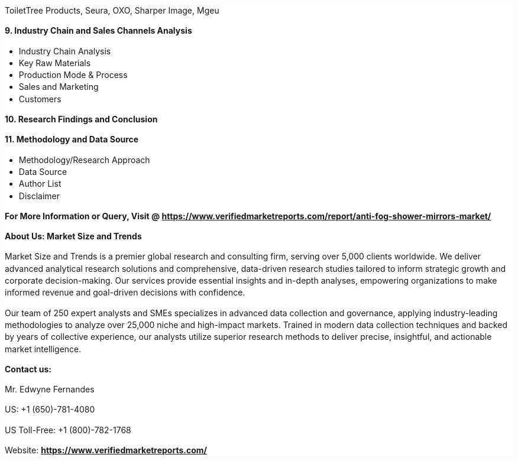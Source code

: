 ToiletTree Products, Seura, OXO, Sharper Image, Mgeu</strong></p><p><strong>9. Industry Chain and Sales Channels Analysis</strong></p><ul><li>Industry Chain Analysis</li><li>Key Raw Materials</li><li>Production Mode &amp; Process</li><li>Sales and Marketing</li><li>Customers</li></ul><p><strong>10. Research Findings and Conclusion</strong></p><p><strong>11. Methodology and Data Source</strong></p><ul><li>Methodology/Research Approach</li><li>Data Source</li><li>Author List</li><li>Disclaimer</li></ul></p><p><strong>For More Information or Query, Visit @ <a href="https://www.verifiedmarketreports.com/report/anti-fog-shower-mirrors-market/">https://www.verifiedmarketreports.com/report/anti-fog-shower-mirrors-market/</a></strong></p><p><strong>About Us: Market Size and Trends</strong></p><p>Market Size and Trends is a premier global research and consulting firm, serving over 5,000 clients worldwide. We deliver advanced analytical research solutions and comprehensive, data-driven research studies tailored to inform strategic growth and corporate decision-making. Our services provide essential insights and in-depth analyses, empowering organizations to make informed revenue and goal-driven decisions with confidence.</p><p>Our team of 250 expert analysts and SMEs specializes in advanced data collection and governance, applying industry-leading methodologies to analyze over 25,000 niche and high-impact markets. Trained in modern data collection techniques and backed by years of collective experience, our analysts utilize superior research methods to deliver precise, insightful, and actionable market intelligence.</p><p><strong>Contact us:</strong></p><p>Mr. Edwyne Fernandes</p><p>US: +1 (650)-781-4080</p><p>US Toll-Free: +1 (800)-782-1768</p><p>Website: <strong><a href="https://www.verifiedmarketreports.com/">https://www.verifiedmarketreports.com/</a></strong></p>
